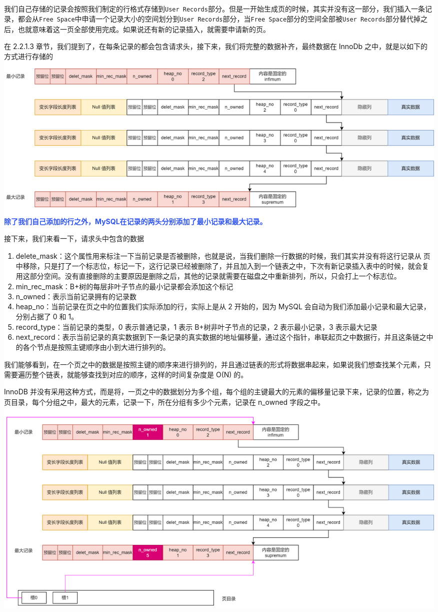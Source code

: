 
我们自己存储的记录会按照我们制定的行格式存储到`User Records`部分。但是一开始生成页的时候，其实并没有这一部分，我们插入一条记录，都会从`Free Space`中申请一个记录大小的空间划分到`User Records`部分，当`Free Space`部分的空间全部被`User Records`部分替代掉之后，也就意味着这一页全部使用完成。如果说还有新的记录插入，就需要申请新的页。

在 2.2.1.3 章节，我们提到了，在每条记录的都会包含请求头，接下来，我们将完整的数据补齐，最终数据在 InnoDb 之中，就是以如下的方式进行存储的

![](asserts/1726478498142-d96f5fa0-5eb1-4eb1-aefc-431e65cedd64.png)

**<font style="color:#2F54EB;">除了我们自己添加的行之外，MySQL在记录的两头分别添加了最小记录和最大记录。</font>**

接下来，我们来看一下，请求头中包含的数据

1. delete_mask：这个属性用来标注一下当前记录是否被删除，也就是说，当我们删除一行数据的时候，我们其实并没有将这行记录从 页 中移除，只是打了一个标志位，标记一下，这行记录已经被删除了，并且加入到一个链表之中，下次有新记录插入表中的时候，就会复用这部分空间。没有直接删除的主要原因是删除之后，其他的记录就需要在磁盘之中重新排列，所以，只会打上一个标志位。
2. min_rec_mask：B+树的每层非叶子节点的最小记录都会添加这个标记
3. n_owned：表示当前记录拥有的记录数
4. heap_no：当前记录在页之中的位置我们实际添加的行，实际上是从 2 开始的，因为 MySQL 会自动为我们添加最小记录和最大记录，分别占据了 0 和 1。
5. record_type：当前记录的类型，0 表示普通记录，1 表示 B+树非叶子节点的记录，2 表示最小记录，3 表示最大记录
6. next_record：表示当前记录的真实数据到下一条记录的真实数据的地址偏移量，通过这个指针，串联起页之中数据行，并且这条链之中的各个节点是按照主键顺序由小到大进行排列的。

我们能够看到，在一个页之中的数据是按照主键的顺序来进行排列的，并且通过链表的形式将数据串起来，如果说我们想查找某个元素，只需要遍历整个链表，就能够查找到对应的顺序，这样的时间复杂度是 O(N) 的。

InnoDB 并没有采用这种方式，而是将，一页之中的数据划分为多个组，每个组的主键最大的元素的偏移量记录下来，记录的位置，称之为页目录，每个分组之中，最大的元素，记录一下，所在分组有多少个元素，记录在 n_owned 字段之中。

![](asserts/1726481814716-89f73595-eb7a-4eab-93b0-88dd168e6894.png)
